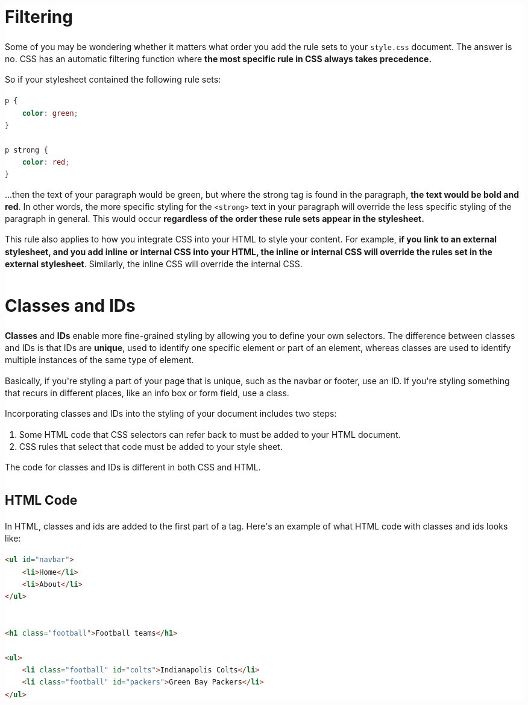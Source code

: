 # Filtering

Some of you may be wondering whether it matters what order you add the rule sets to your `style.css` document. The answer is no. CSS has an automatic filtering function where **the most specific rule in CSS always takes precedence.**  
  
So if your stylesheet contained the following rule sets:

```css
p {
    color: green;
}

p strong {
    color: red;
}
```

...then the text of your paragraph would be green, but where the strong tag is found in the paragraph, __the text would be bold and red__. In other words, the more specific styling for the `<strong>` text in your paragraph will override the less specific styling of the paragraph in general. This would occur **regardless of the order these rule sets appear in the stylesheet.**  
  
This rule also applies to how you integrate CSS into your HTML to style your content. For example, __if you link to an external stylesheet, and you add inline or internal CSS into your HTML, the inline or internal CSS will override the rules set in the external stylesheet__. Similarly, the inline CSS will override the internal CSS.

# Classes and IDs

**Classes** and **IDs** enable more fine-grained styling by allowing you to define your own selectors. The difference between classes and IDs is that IDs are __unique__, used to identify one specific element or part of an element, whereas classes are used to identify multiple instances of the same type of element.  
  
Basically, if you're styling a part of your page that is unique, such as the navbar or footer, use an ID. If you're styling something that recurs in different places, like an info box or form field, use a class. 
  
Incorporating classes and IDs into the styling of your document includes two steps:

1. Some HTML code that CSS selectors can refer back to must be added to your HTML document.
2. CSS rules that select that code must be added to your style sheet.

The code for classes and IDs is different in both CSS and HTML.

## HTML Code

In HTML, classes and ids are added to the first part of a tag. Here's an example of what HTML code with classes and ids looks like:

```html
<ul id="navbar">
    <li>Home</li>
    <li>About</li>
</ul>


<h1 class="football">Football teams</h1>

<ul>
    <li class="football" id="colts">Indianapolis Colts</li>
    <li class="football" id="packers">Green Bay Packers</li>
</ul>


```